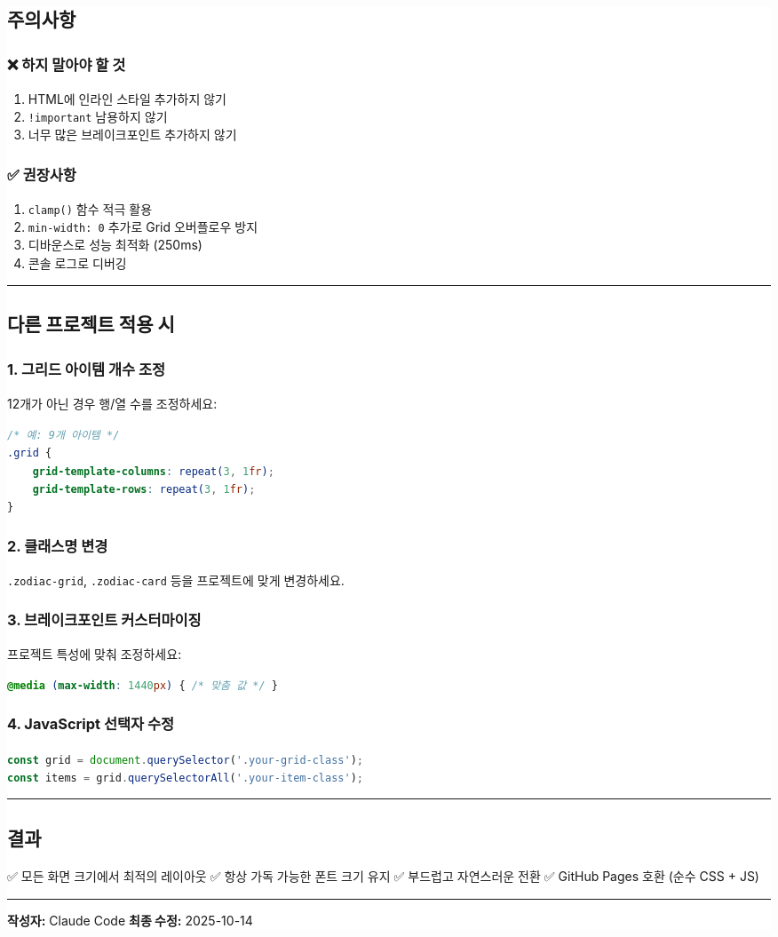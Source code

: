 
## 주의사항

### ❌ 하지 말아야 할 것
1. HTML에 인라인 스타일 추가하지 않기
2. `!important` 남용하지 않기
3. 너무 많은 브레이크포인트 추가하지 않기

### ✅ 권장사항
1. `clamp()` 함수 적극 활용
2. `min-width: 0` 추가로 Grid 오버플로우 방지
3. 디바운스로 성능 최적화 (250ms)
4. 콘솔 로그로 디버깅

---

## 다른 프로젝트 적용 시

### 1. 그리드 아이템 개수 조정
12개가 아닌 경우 행/열 수를 조정하세요:

```css
/* 예: 9개 아이템 */
.grid {
    grid-template-columns: repeat(3, 1fr);
    grid-template-rows: repeat(3, 1fr);
}
```

### 2. 클래스명 변경
`.zodiac-grid`, `.zodiac-card` 등을 프로젝트에 맞게 변경하세요.

### 3. 브레이크포인트 커스터마이징
프로젝트 특성에 맞춰 조정하세요:

```css
@media (max-width: 1440px) { /* 맞춤 값 */ }
```

### 4. JavaScript 선택자 수정
```javascript
const grid = document.querySelector('.your-grid-class');
const items = grid.querySelectorAll('.your-item-class');
```

---

## 결과

✅ 모든 화면 크기에서 최적의 레이아웃
✅ 항상 가독 가능한 폰트 크기 유지
✅ 부드럽고 자연스러운 전환
✅ GitHub Pages 호환 (순수 CSS + JS)

---

**작성자:** Claude Code
**최종 수정:** 2025-10-14

